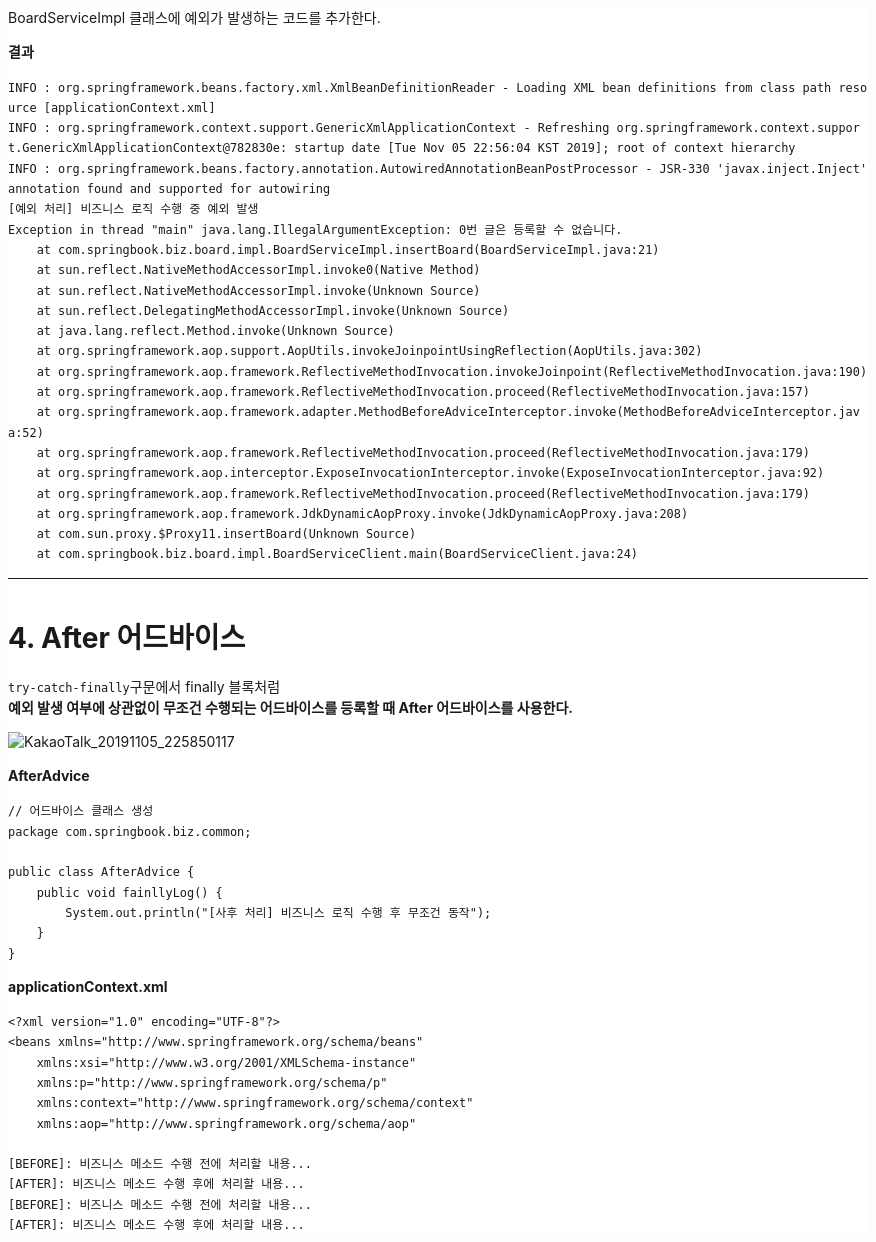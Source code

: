 BoardServiceImpl 클래스에 예외가 발생하는 코드를 추가한다.   
      
**결과**     
```
INFO : org.springframework.beans.factory.xml.XmlBeanDefinitionReader - Loading XML bean definitions from class path resource [applicationContext.xml]
INFO : org.springframework.context.support.GenericXmlApplicationContext - Refreshing org.springframework.context.support.GenericXmlApplicationContext@782830e: startup date [Tue Nov 05 22:56:04 KST 2019]; root of context hierarchy
INFO : org.springframework.beans.factory.annotation.AutowiredAnnotationBeanPostProcessor - JSR-330 'javax.inject.Inject' annotation found and supported for autowiring
[예외 처리] 비즈니스 로직 수행 중 예외 발생
Exception in thread "main" java.lang.IllegalArgumentException: 0번 글은 등록할 수 없습니다.
	at com.springbook.biz.board.impl.BoardServiceImpl.insertBoard(BoardServiceImpl.java:21)
	at sun.reflect.NativeMethodAccessorImpl.invoke0(Native Method)
	at sun.reflect.NativeMethodAccessorImpl.invoke(Unknown Source)
	at sun.reflect.DelegatingMethodAccessorImpl.invoke(Unknown Source)
	at java.lang.reflect.Method.invoke(Unknown Source)
	at org.springframework.aop.support.AopUtils.invokeJoinpointUsingReflection(AopUtils.java:302)
	at org.springframework.aop.framework.ReflectiveMethodInvocation.invokeJoinpoint(ReflectiveMethodInvocation.java:190)
	at org.springframework.aop.framework.ReflectiveMethodInvocation.proceed(ReflectiveMethodInvocation.java:157)
	at org.springframework.aop.framework.adapter.MethodBeforeAdviceInterceptor.invoke(MethodBeforeAdviceInterceptor.java:52)
	at org.springframework.aop.framework.ReflectiveMethodInvocation.proceed(ReflectiveMethodInvocation.java:179)
	at org.springframework.aop.interceptor.ExposeInvocationInterceptor.invoke(ExposeInvocationInterceptor.java:92)
	at org.springframework.aop.framework.ReflectiveMethodInvocation.proceed(ReflectiveMethodInvocation.java:179)
	at org.springframework.aop.framework.JdkDynamicAopProxy.invoke(JdkDynamicAopProxy.java:208)
	at com.sun.proxy.$Proxy11.insertBoard(Unknown Source)
	at com.springbook.biz.board.impl.BoardServiceClient.main(BoardServiceClient.java:24)
```
  
***
# 4. After 어드바이스  
```try-catch-finally```구문에서 finally 블록처럼  
**예외 발생 여부에 상관없이 무조건 수행되는 어드바이스를 등록할 때 After 어드바이스를 사용한다.**    
   
![KakaoTalk_20191105_225850117](https://user-images.githubusercontent.com/50267433/68214081-20f37100-0020-11ea-878b-fb1761d7dd15.jpg)

**AfterAdvice**
```
// 어드바이스 클래스 생성
package com.springbook.biz.common;

public class AfterAdvice {
	public void fainllyLog() {
		System.out.println("[사후 처리] 비즈니스 로직 수행 후 무조건 동작");
	}
}
```
**applicationContext.xml**
```
<?xml version="1.0" encoding="UTF-8"?>
<beans xmlns="http://www.springframework.org/schema/beans"
	xmlns:xsi="http://www.w3.org/2001/XMLSchema-instance"
	xmlns:p="http://www.springframework.org/schema/p"
	xmlns:context="http://www.springframework.org/schema/context"
	xmlns:aop="http://www.springframework.org/schema/aop"

[BEFORE]: 비즈니스 메소드 수행 전에 처리할 내용...
[AFTER]: 비즈니스 메소드 수행 후에 처리할 내용...
[BEFORE]: 비즈니스 메소드 수행 전에 처리할 내용...
[AFTER]: 비즈니스 메소드 수행 후에 처리할 내용...